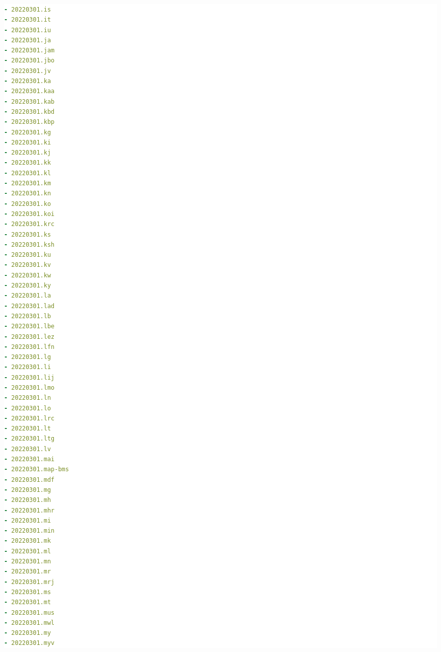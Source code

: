 ```yaml
- 20220301.is
- 20220301.it
- 20220301.iu
- 20220301.ja
- 20220301.jam
- 20220301.jbo
- 20220301.jv
- 20220301.ka
- 20220301.kaa
- 20220301.kab
- 20220301.kbd
- 20220301.kbp
- 20220301.kg
- 20220301.ki
- 20220301.kj
- 20220301.kk
- 20220301.kl
- 20220301.km
- 20220301.kn
- 20220301.ko
- 20220301.koi
- 20220301.krc
- 20220301.ks
- 20220301.ksh
- 20220301.ku
- 20220301.kv
- 20220301.kw
- 20220301.ky
- 20220301.la
- 20220301.lad
- 20220301.lb
- 20220301.lbe
- 20220301.lez
- 20220301.lfn
- 20220301.lg
- 20220301.li
- 20220301.lij
- 20220301.lmo
- 20220301.ln
- 20220301.lo
- 20220301.lrc
- 20220301.lt
- 20220301.ltg
- 20220301.lv
- 20220301.mai
- 20220301.map-bms
- 20220301.mdf
- 20220301.mg
- 20220301.mh
- 20220301.mhr
- 20220301.mi
- 20220301.min
- 20220301.mk
- 20220301.ml
- 20220301.mn
- 20220301.mr
- 20220301.mrj
- 20220301.ms
- 20220301.mt
- 20220301.mus
- 20220301.mwl
- 20220301.my
- 20220301.myv
```